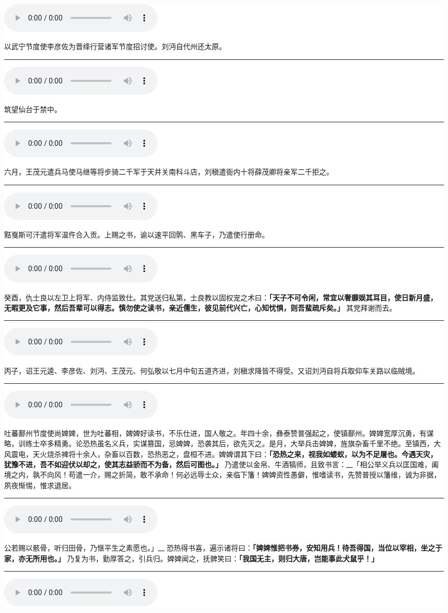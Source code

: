 
![](assets/audios/247/30.mp3)

以武宁节度使李彦佐为晋绛行营诸军节度招讨使。刘沔自代州还太原。

---

![](assets/audios/247/31.mp3)

筑望仙台于禁中。

---

![](assets/audios/247/32.mp3)

六月，王茂元遣兵马使马继等将步骑二千军于天井关南科斗店，刘稹遣衙内十将薛茂卿将亲军二千拒之。

---

![](assets/audios/247/33.mp3)

黠戛斯可汗遣将军温仵合入贡。上赐之书，谕以速平回鹘、黑车子，乃遣使行册命。

---

![](assets/audios/247/34.mp3)

癸酉，仇士良以左卫上将军、内侍监致仕。其党送归私第，士良教以固权宠之术曰：__「天子不可令闲，常宜以奢靡娱其耳目，使日新月盛，无暇更及它事，然后吾辈可以得志。慎勿使之读书，亲近儒生，彼见前代兴亡，心知忧惧，则吾蜚疏斥矣。」__ 其党拜谢而去。

---

![](assets/audios/247/35.mp3)

丙子，诏王元逵、李彦佐、刘沔、王茂元、何弘敬以七月中旬五道齐进，刘稹求降皆不得受。又诏刘沔自将兵取仰车关路以临贼境。

---

![](assets/audios/247/36.mp3)

吐蕃鄯州节度使尚婢婢，世为吐蕃相，婢婢好读书，不乐仕进，国人敬之。年四十余，彝泰赞普强起之，使镇鄯州。婢婢宽厚沉勇，有谋略，训练士卒多精勇。论恐热虽名义兵，实谋篡国，忌婢婢，恐袭其后，欲先灭之。是月，大举兵击婢婢，旌旗杂畜千里不绝。至镇西，大风震电，天火烧杀裨将十余人，杂畜以百数，恐热恶之，盘桓不进。婢婢谓其下曰：__「恐热之来，视我如蝼蚁，以为不足屠也。今遇天灾，犹豫不进，吾不如迎伏以却之，使其志益骄而不为备，然后可图也。」__ 乃遣使以金帛、牛酒犒师，且致书言：__「相公举义兵以匡国难，阖境之内，孰不向风！苟遣一介，赐之折简，敢不承命！何必远辱士众，亲临下籓！婢婢资性愚僻，惟嗜读书，先赞普授以籓维，诚为非据，夙夜惭惕，惟求退居。

---

![](assets/audios/247/37.mp3)

公若赐以骸骨，听归田骨，乃惬平生之素愿也。」__ 恐热得书喜，遍示诸将曰：__「婢婢惟把书券，安知用兵！待吾得国，当位以宰相，坐之于家，亦无所用也。」__ 乃复为书，勤厚答之，引兵归。婢婢闻之，抚髀笑曰：__「我国无主，则归大唐，岂能事此犬鼠乎！」__ 

---

![](assets/audios/247/38.mp3)
